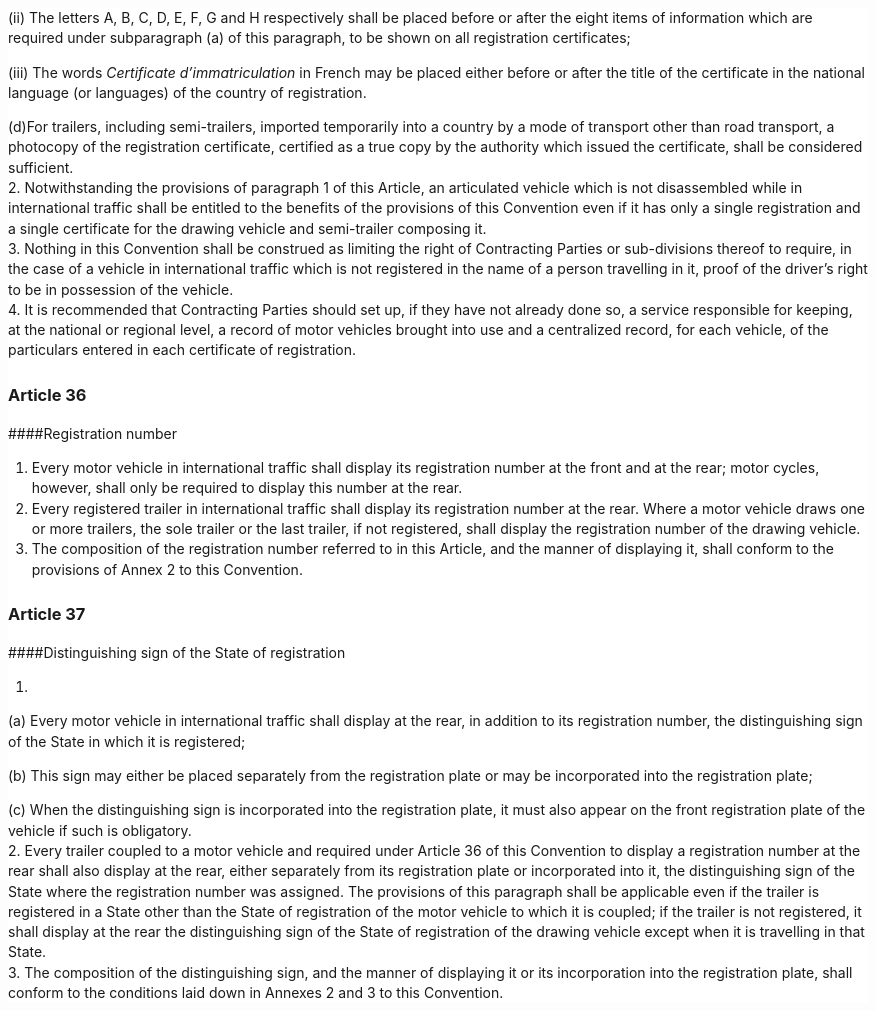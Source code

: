(ii) The letters A, B, C, D, E, F, G and H respectively shall be placed before or after the eight items of information which are required under subparagraph (a) of this paragraph, to be shown on all registration certificates;  

(iii) The words *Certificate d’immatriculation* in French may be placed either before or after the title of the certificate in the national language (or languages) of the country of registration.  

(d)For trailers, including semi-trailers, imported temporarily into a country by a mode of transport other than road transport, a photocopy of the registration certificate, certified as a true copy by the authority which issued the certificate, shall be considered sufficient.   
2.  Notwithstanding the provisions of paragraph 1 of this Article, an articulated vehicle which is not disassembled while in international traffic shall be entitled to the benefits of the provisions of this Convention even if it has only a single registration and a single certificate for the drawing vehicle and semi-trailer composing it.   
3.  Nothing in this Convention shall be construed as limiting the right of Contracting Parties or sub-divisions thereof to require, in the case of a vehicle in international traffic which is not registered in the name of a person travelling in it, proof of the driver’s right to be in possession of the vehicle.   
4.  It is recommended that Contracting Parties should set up, if they have not already done so, a service responsible for keeping, at the national or regional level, a record of motor vehicles brought into use and a centralized record, for each vehicle, of the particulars entered in each certificate of registration.  

### Article  36  

####Registration number

1.  Every motor vehicle in international traffic shall display its registration number at the front and at the rear; motor cycles, however, shall only be required to display this number at the rear.   
2.  Every registered trailer in international traffic shall display its registration number at the rear. Where a motor vehicle draws one or more trailers, the sole trailer or the last trailer, if not registered, shall display the registration number of the drawing vehicle.   
3.  The composition of the registration number referred to in this Article, and the manner of displaying it, shall conform to the provisions of Annex 2 to this Convention.  

### Article  37  

####Distinguishing sign of the State of registration

1.  

(a) Every motor vehicle in international traffic shall display at the rear, in addition to its registration number, the distinguishing sign of the State in which it is registered;  

(b) This sign may either be placed separately from the registration plate or may be incorporated into the registration plate;  

(c) When the distinguishing sign is incorporated into the registration plate, it must also appear on the front registration plate of the vehicle if such is obligatory.     
2.  Every trailer coupled to a motor vehicle and required under Article 36 of this Convention to display a registration number at the rear shall also display at the rear, either separately from its registration plate or incorporated into it, the distinguishing sign of the State where the registration number was assigned. The provisions of this paragraph shall be applicable even if the trailer is registered in a State other than the State of registration of the motor vehicle to which it is coupled; if the trailer is not registered, it shall display at the rear the distinguishing sign of the State of registration of the drawing vehicle except when it is travelling in that State.   
3.  The composition of the distinguishing sign, and the manner of displaying it or its incorporation into the registration plate, shall conform to the conditions laid down in Annexes 2 and 3 to this Convention.  
